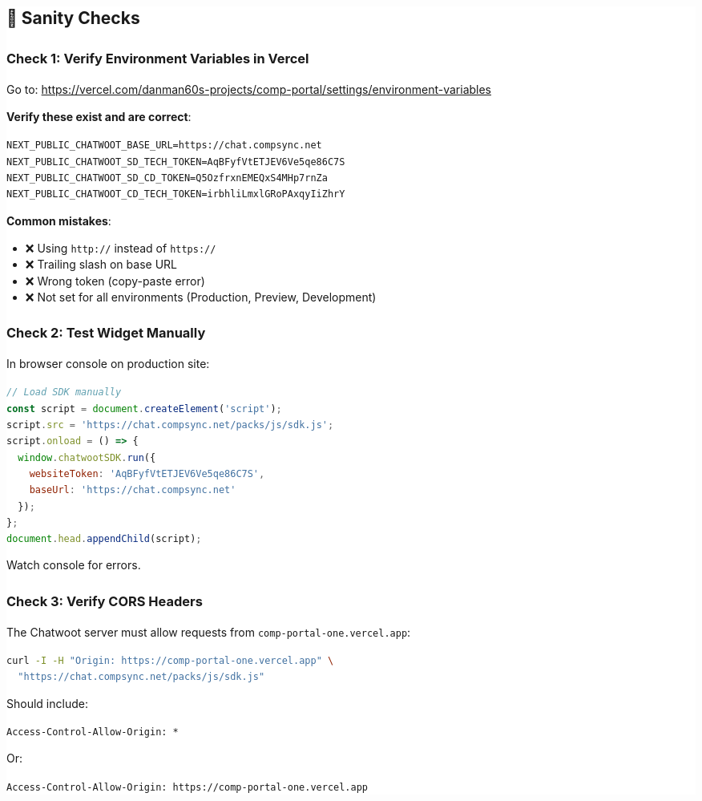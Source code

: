 
## 🔧 Sanity Checks

### Check 1: Verify Environment Variables in Vercel

Go to: https://vercel.com/danman60s-projects/comp-portal/settings/environment-variables

**Verify these exist and are correct**:
```
NEXT_PUBLIC_CHATWOOT_BASE_URL=https://chat.compsync.net
NEXT_PUBLIC_CHATWOOT_SD_TECH_TOKEN=AqBFyfVtETJEV6Ve5qe86C7S
NEXT_PUBLIC_CHATWOOT_SD_CD_TOKEN=Q5OzfrxnEMEQxS4MHp7rnZa
NEXT_PUBLIC_CHATWOOT_CD_TECH_TOKEN=irbhliLmxlGRoPAxqyIiZhrY
```

**Common mistakes**:
- ❌ Using `http://` instead of `https://`
- ❌ Trailing slash on base URL
- ❌ Wrong token (copy-paste error)
- ❌ Not set for all environments (Production, Preview, Development)

### Check 2: Test Widget Manually

In browser console on production site:
```javascript
// Load SDK manually
const script = document.createElement('script');
script.src = 'https://chat.compsync.net/packs/js/sdk.js';
script.onload = () => {
  window.chatwootSDK.run({
    websiteToken: 'AqBFyfVtETJEV6Ve5qe86C7S',
    baseUrl: 'https://chat.compsync.net'
  });
};
document.head.appendChild(script);
```

Watch console for errors.

### Check 3: Verify CORS Headers

The Chatwoot server must allow requests from `comp-portal-one.vercel.app`:

```bash
curl -I -H "Origin: https://comp-portal-one.vercel.app" \
  "https://chat.compsync.net/packs/js/sdk.js"
```

Should include:
```
Access-Control-Allow-Origin: *
```

Or:
```
Access-Control-Allow-Origin: https://comp-portal-one.vercel.app
```
